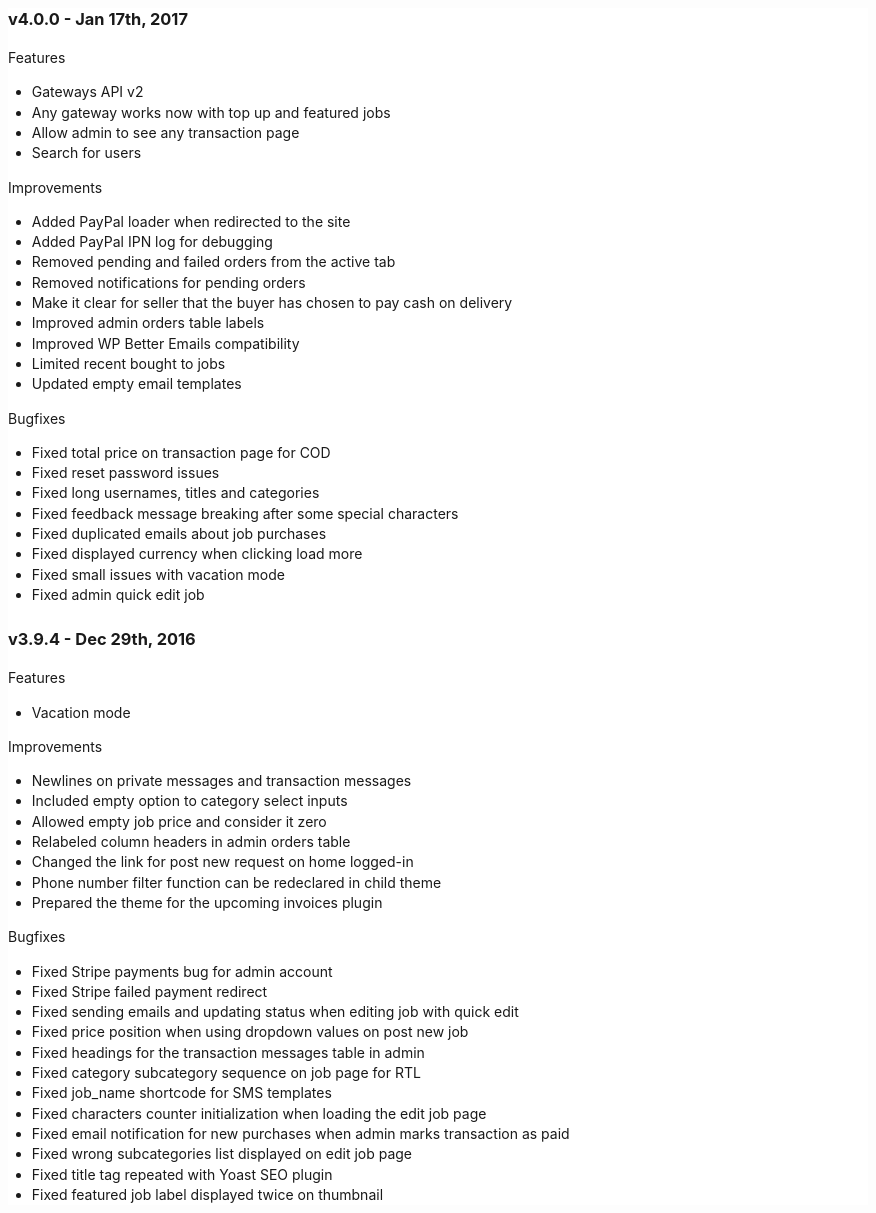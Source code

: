 ### v4.0.0 - Jan 17th, 2017

Features
* Gateways API v2
* Any gateway works now with top up and featured jobs
* Allow admin to see any transaction page
* Search for users

Improvements
* Added PayPal loader when redirected to the site
* Added PayPal IPN log for debugging
* Removed pending and failed orders from the active tab
* Removed notifications for pending orders
* Make it clear for seller that the buyer has chosen to pay cash on delivery
* Improved admin orders table labels
* Improved WP Better Emails compatibility
* Limited recent bought to jobs
* Updated empty email templates

Bugfixes
* Fixed total price on transaction page for COD
* Fixed reset password issues
* Fixed long usernames, titles and categories
* Fixed feedback message breaking after some special characters
* Fixed duplicated emails about job purchases
* Fixed displayed currency when clicking load more
* Fixed small issues with vacation mode
* Fixed admin quick edit job

### v3.9.4 - Dec 29th, 2016

Features
* Vacation mode

Improvements
* Newlines on private messages and transaction messages
* Included empty option to category select inputs
* Allowed empty job price and consider it zero
* Relabeled column headers in admin orders table
* Changed the link for post new request on home logged-in
* Phone number filter function can be redeclared in child theme
* Prepared the theme for the upcoming invoices plugin

Bugfixes
* Fixed Stripe payments bug for admin account
* Fixed Stripe failed payment redirect
* Fixed sending emails and updating status when editing job with quick edit
* Fixed price position when using dropdown values on post new job
* Fixed headings for the transaction messages table in admin
* Fixed category subcategory sequence on job page for RTL
* Fixed job_name shortcode for SMS templates
* Fixed characters counter initialization when loading the edit job page
* Fixed email notification for new purchases when admin marks transaction as paid
* Fixed wrong subcategories list displayed on edit job page
* Fixed title tag repeated with Yoast SEO plugin
* Fixed featured job label displayed twice on thumbnail

